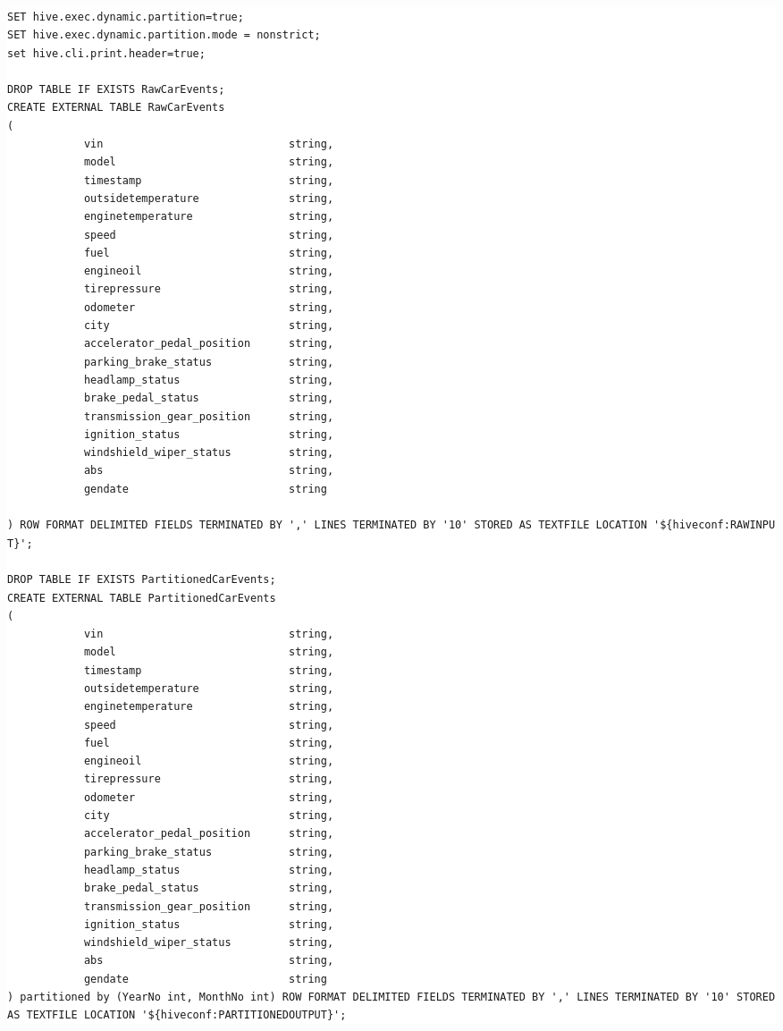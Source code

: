 
    SET hive.exec.dynamic.partition=true;
    SET hive.exec.dynamic.partition.mode = nonstrict;
    set hive.cli.print.header=true;

    DROP TABLE IF EXISTS RawCarEvents; 
    CREATE EXTERNAL TABLE RawCarEvents 
    (
                vin                             string,
                model                           string,
                timestamp                       string,
                outsidetemperature              string,
                enginetemperature               string,
                speed                           string,
                fuel                            string,
                engineoil                       string,
                tirepressure                    string,
                odometer                        string,
                city                            string,
                accelerator_pedal_position      string,
                parking_brake_status            string,
                headlamp_status                 string,
                brake_pedal_status              string,
                transmission_gear_position      string,
                ignition_status                 string,
                windshield_wiper_status         string,
                abs                             string,
                gendate                         string
                
    ) ROW FORMAT DELIMITED FIELDS TERMINATED BY ',' LINES TERMINATED BY '10' STORED AS TEXTFILE LOCATION '${hiveconf:RAWINPUT}'; 

    DROP TABLE IF EXISTS PartitionedCarEvents; 
    CREATE EXTERNAL TABLE PartitionedCarEvents 
    (
                vin                             string,
                model                           string,
                timestamp                       string,
                outsidetemperature              string,
                enginetemperature               string,
                speed                           string,
                fuel                            string,
                engineoil                       string,
                tirepressure                    string,
                odometer                        string,
                city                            string,
                accelerator_pedal_position      string,
                parking_brake_status            string,
                headlamp_status                 string,
                brake_pedal_status              string,
                transmission_gear_position      string,
                ignition_status                 string,
                windshield_wiper_status         string,
                abs                             string,
                gendate                         string
    ) partitioned by (YearNo int, MonthNo int) ROW FORMAT DELIMITED FIELDS TERMINATED BY ',' LINES TERMINATED BY '10' STORED AS TEXTFILE LOCATION '${hiveconf:PARTITIONEDOUTPUT}';
